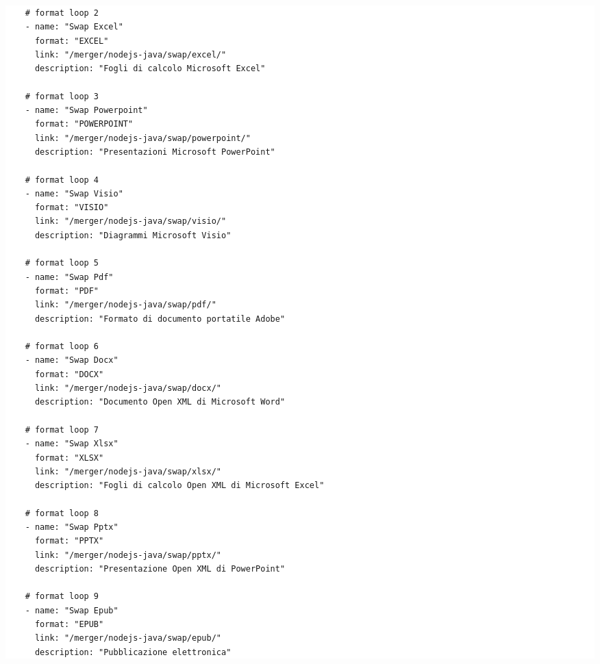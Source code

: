         # format loop 2
        - name: "Swap Excel"
          format: "EXCEL"
          link: "/merger/nodejs-java/swap/excel/"
          description: "Fogli di calcolo Microsoft Excel"

        # format loop 3
        - name: "Swap Powerpoint"
          format: "POWERPOINT"
          link: "/merger/nodejs-java/swap/powerpoint/"
          description: "Presentazioni Microsoft PowerPoint"

        # format loop 4
        - name: "Swap Visio"
          format: "VISIO"
          link: "/merger/nodejs-java/swap/visio/"
          description: "Diagrammi Microsoft Visio"
          
        # format loop 5
        - name: "Swap Pdf"
          format: "PDF"
          link: "/merger/nodejs-java/swap/pdf/"
          description: "Formato di documento portatile Adobe"

        # format loop 6
        - name: "Swap Docx"
          format: "DOCX"
          link: "/merger/nodejs-java/swap/docx/"
          description: "Documento Open XML di Microsoft Word"

        # format loop 7
        - name: "Swap Xlsx"
          format: "XLSX"
          link: "/merger/nodejs-java/swap/xlsx/"
          description: "Fogli di calcolo Open XML di Microsoft Excel"

        # format loop 8
        - name: "Swap Pptx"
          format: "PPTX"
          link: "/merger/nodejs-java/swap/pptx/"
          description: "Presentazione Open XML di PowerPoint"

        # format loop 9
        - name: "Swap Epub"
          format: "EPUB"
          link: "/merger/nodejs-java/swap/epub/"
          description: "Pubblicazione elettronica"

